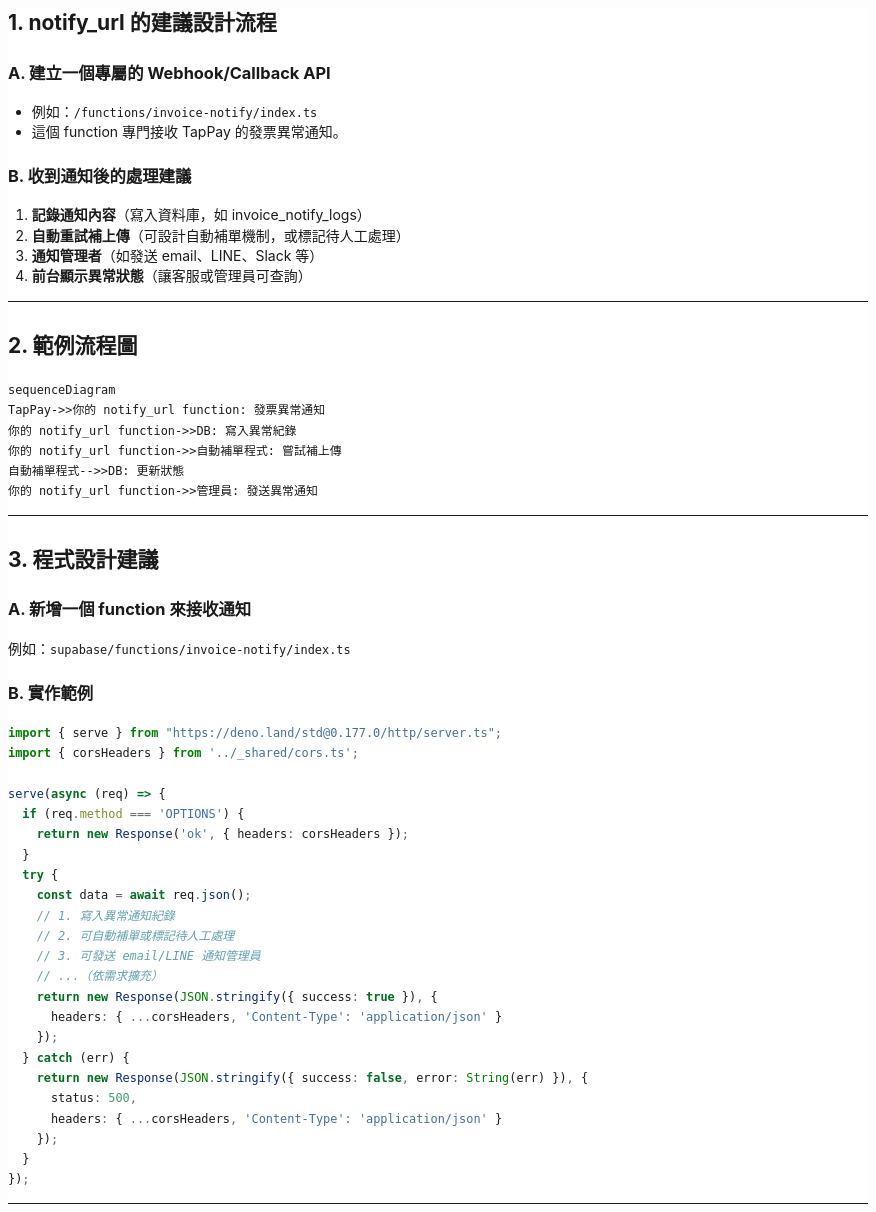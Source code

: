 
## 1. **notify_url 的建議設計流程**

### A. 建立一個專屬的 Webhook/Callback API
- 例如：`/functions/invoice-notify/index.ts`
- 這個 function 專門接收 TapPay 的發票異常通知。

### B. 收到通知後的處理建議
1. **記錄通知內容**（寫入資料庫，如 invoice_notify_logs）
2. **自動重試補上傳**（可設計自動補單機制，或標記待人工處理）
3. **通知管理者**（如發送 email、LINE、Slack 等）
4. **前台顯示異常狀態**（讓客服或管理員可查詢）

---

## 2. **範例流程圖**

```mermaid
sequenceDiagram
TapPay->>你的 notify_url function: 發票異常通知
你的 notify_url function->>DB: 寫入異常紀錄
你的 notify_url function->>自動補單程式: 嘗試補上傳
自動補單程式-->>DB: 更新狀態
你的 notify_url function->>管理員: 發送異常通知
```

---

## 3. **程式設計建議**

### A. 新增一個 function 來接收通知
例如：`supabase/functions/invoice-notify/index.ts`

### B. 實作範例
```typescript
import { serve } from "https://deno.land/std@0.177.0/http/server.ts";
import { corsHeaders } from '../_shared/cors.ts';

serve(async (req) => {
  if (req.method === 'OPTIONS') {
    return new Response('ok', { headers: corsHeaders });
  }
  try {
    const data = await req.json();
    // 1. 寫入異常通知紀錄
    // 2. 可自動補單或標記待人工處理
    // 3. 可發送 email/LINE 通知管理員
    // ...（依需求擴充）
    return new Response(JSON.stringify({ success: true }), {
      headers: { ...corsHeaders, 'Content-Type': 'application/json' }
    });
  } catch (err) {
    return new Response(JSON.stringify({ success: false, error: String(err) }), {
      status: 500,
      headers: { ...corsHeaders, 'Content-Type': 'application/json' }
    });
  }
});
```

---